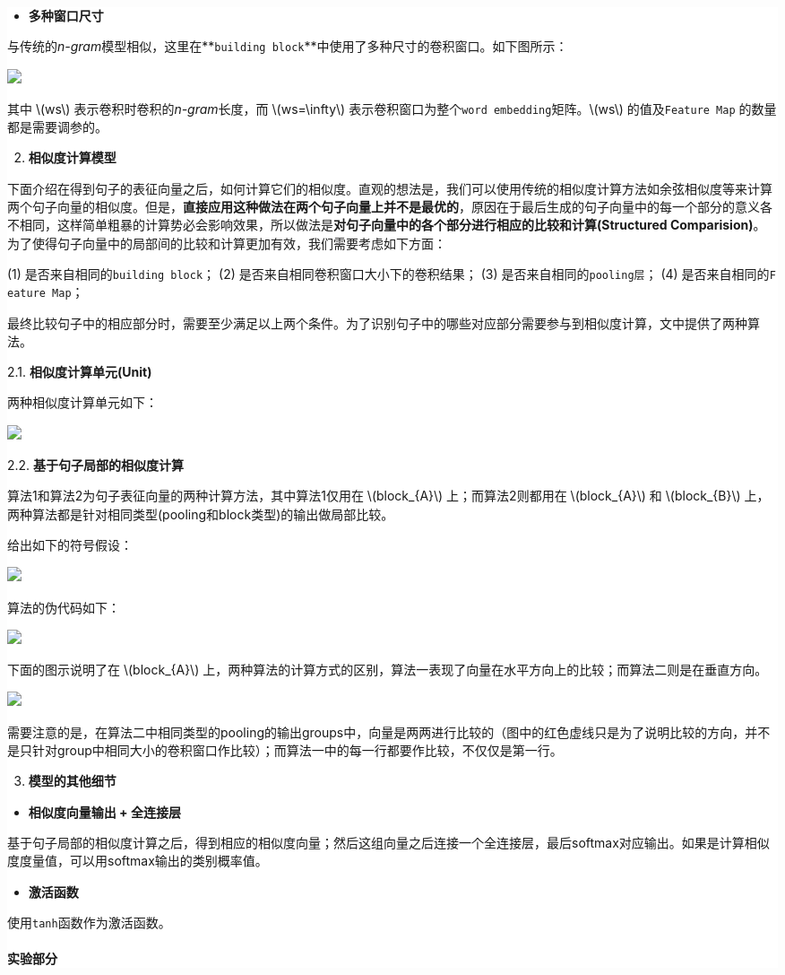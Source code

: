- **多种窗口尺寸**

与传统的*n-gram*模型相似，这里在**`building block`**中使用了多种尺寸的卷积窗口。如下图所示：

![](http://imgur.com/kRijNVc.png)

其中 \\(ws\\) 表示卷积时卷积的*n-gram*长度，而 \\(ws=\infty\\) 表示卷积窗口为整个`word embedding`矩阵。\\(ws\\) 的值及`Feature Map` 的数量都是需要调参的。

2. **相似度计算模型**

下面介绍在得到句子的表征向量之后，如何计算它们的相似度。直观的想法是，我们可以使用传统的相似度计算方法如余弦相似度等来计算两个句子向量的相似度。但是，**直接应用这种做法在两个句子向量上并不是最优的**，原因在于最后生成的句子向量中的每一个部分的意义各不相同，这样简单粗暴的计算势必会影响效果，所以做法是**对句子向量中的各个部分进行相应的比较和计算(Structured Comparision)**。为了使得句子向量中的局部间的比较和计算更加有效，我们需要考虑如下方面：

(1) 是否来自相同的`building block`；
(2) 是否来自相同卷积窗口大小下的卷积结果；
(3) 是否来自相同的`pooling层`；
(4) 是否来自相同的`Feature Map`；

最终比较句子中的相应部分时，需要至少满足以上两个条件。为了识别句子中的哪些对应部分需要参与到相似度计算，文中提供了两种算法。

2.1. **相似度计算单元(Unit)** 

两种相似度计算单元如下：

![](http://imgur.com/wttqwKe.png)


2.2. **基于句子局部的相似度计算**

算法1和算法2为句子表征向量的两种计算方法，其中算法1仅用在 \\(block\_{A}\\) 上；而算法2则都用在 \\(block\_{A}\\) 和 \\(block\_{B}\\) 上，两种算法都是针对相同类型(pooling和block类型)的输出做局部比较。

给出如下的符号假设：

![](http://imgur.com/0Oxsp9O.png)

算法的伪代码如下：

![](http://imgur.com/pkDPaky.png)

下面的图示说明了在 \\(block\_{A}\\) 上，两种算法的计算方式的区别，算法一表现了向量在水平方向上的比较；而算法二则是在垂直方向。

![](http://imgur.com/f4qrseS.png)

需要注意的是，在算法二中相同类型的pooling的输出groups中，向量是两两进行比较的（图中的红色虚线只是为了说明比较的方向，并不是只针对group中相同大小的卷积窗口作比较）；而算法一中的每一行都要作比较，不仅仅是第一行。

3. **模型的其他细节**

- **相似度向量输出 + 全连接层**

基于句子局部的相似度计算之后，得到相应的相似度向量；然后这组向量之后连接一个全连接层，最后softmax对应输出。如果是计算相似度度量值，可以用softmax输出的类别概率值。

- **激活函数**

使用`tanh`函数作为激活函数。

#### 实验部分 ####
